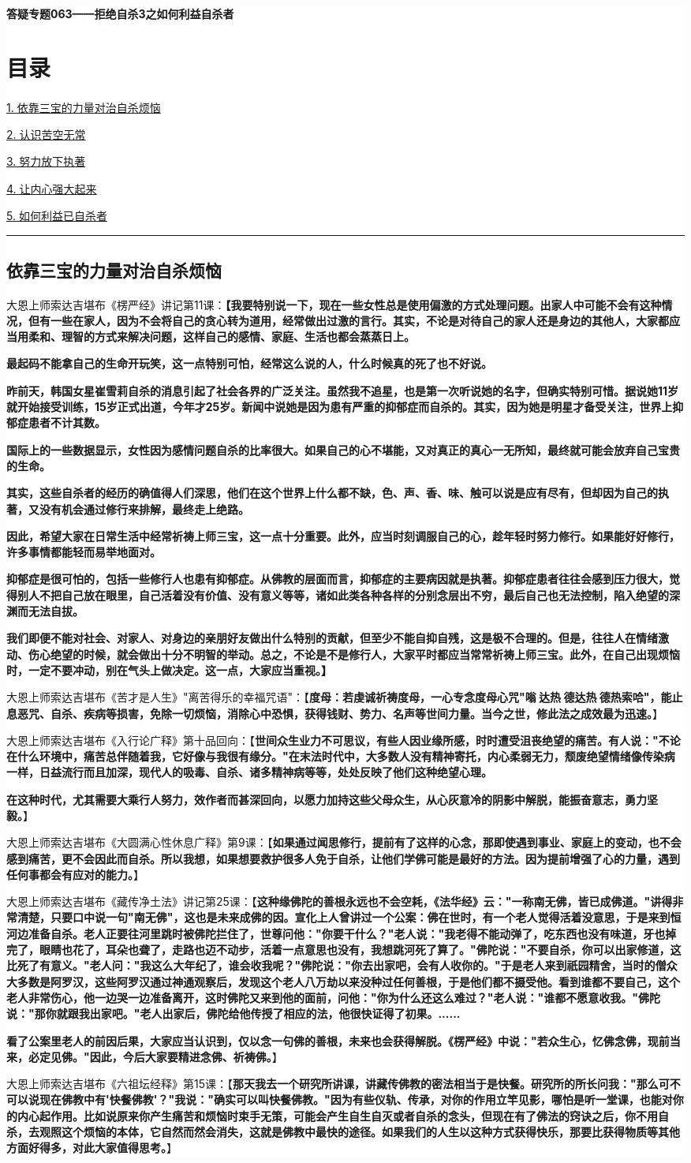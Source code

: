 **答疑专题063——拒绝自杀3之如何利益自杀者**

# 目录 

[1. 依靠三宝的力量对治自杀烦恼](#依靠三宝的力量对治自杀烦恼)

[2. 认识苦空无常](#认识苦空无常)

[3. 努力放下执著](#努力放下执著)

[4. 让内心强大起来](#让内心强大起来)

[5. 如何利益已自杀者](#如何利益已自杀者)

---

## 依靠三宝的力量对治自杀烦恼

大恩上师索达吉堪布《楞严经》讲记第11课：**【我要特别说一下，现在一些女性总是使用偏激的方式处理问题。出家人中可能不会有这种情况，但有一些在家人，因为不会将自己的贪心转为道用，经常做出过激的言行。其实，不论是对待自己的家人还是身边的其他人，大家都应当用柔和、理智的方式来解决问题，这样自己的感情、家庭、生活也都会蒸蒸日上。**

**最起码不能拿自己的生命开玩笑，这一点特别可怕，经常这么说的人，什么时候真的死了也不好说。**

**昨前天，韩国女星崔雪莉自杀的消息引起了社会各界的广泛关注。虽然我不追星，也是第一次听说她的名字，但确实特别可惜。据说她11岁就开始接受训练，15岁正式出道，今年才25岁。新闻中说她是因为患有严重的抑郁症而自杀的。其实，因为她是明星才备受关注，世界上抑郁症患者不计其数。**

**国际上的一些数据显示，女性因为感情问题自杀的比率很大。如果自己的心不堪能，又对真正的真心一无所知，最终就可能会放弃自己宝贵的生命。**

**其实，这些自杀者的经历的确值得人们深思，他们在这个世界上什么都不缺，色、声、香、味、触可以说是应有尽有，但却因为自己的执著，又没有机会通过修行来排解，最终走上绝路。**

**因此，希望大家在日常生活中经常祈祷上师三宝，这一点十分重要。此外，应当时刻调服自己的心，趁年轻时努力修行。如果能好好修行，许多事情都能轻而易举地面对。**

**抑郁症是很可怕的，包括一些修行人也患有抑郁症。从佛教的层面而言，抑郁症的主要病因就是执著。抑郁症患者往往会感到压力很大，觉得别人不把自己放在眼里，自己活着没有价值、没有意义等等，诸如此类各种各样的分别念层出不穷，最后自己也无法控制，陷入绝望的深渊而无法自拔。**

**我们即便不能对社会、对家人、对身边的亲朋好友做出什么特别的贡献，但至少不能自抑自残，这是极不合理的。但是，往往人在情绪激动、伤心绝望的时候，就会做出十分不明智的举动。总之，不论是不是修行人，大家平时都应当常常祈祷上师三宝。此外，在自己出现烦恼时，一定不要冲动，别在气头上做决定。这一点，大家应当重视。】**

大恩上师索达吉堪布《苦才是人生》"离苦得乐的幸福咒语"：【**度母：若虔诚祈祷度母，一心专念度母心咒"嗡
达热 德达热
德热索哈"，能止息恶咒、自杀、疾病等损害，免除一切烦恼，消除心中恐惧，获得钱财、势力、名声等世间力量。当今之世，修此法之成效最为迅速。**】

大恩上师索达吉堪布《入行论广释》第十品回向：【**世间众生业力不可思议，有些人因业缘所感，时时遭受沮丧绝望的痛苦。有人说："不论在什么环境中，痛苦总伴随着我，它好像与我很有缘分。"在末法时代中，大多数人没有精神寄托，内心柔弱无力，颓废绝望情绪像传染病一样，日益流行而且加深，现代人的吸毒、自杀、诸多精神病等等，处处反映了他们这种绝望心理。**

**在这种时代，尤其需要大乘行人努力，效作者而甚深回向，以愿力加持这些父母众生，从心灰意冷的阴影中解脱，能振奋意志，勇力坚毅。**】

大恩上师索达吉堪布《大圆满心性休息广释》第9课：【**如果通过闻思修行，提前有了这样的心念，那即使遇到事业、家庭上的变动，也不会感到痛苦，更不会因此而自杀。所以我想，如果想要救护很多人免于自杀，让他们学佛可能是最好的方法。因为提前增强了心的力量，遇到任何事都会有应对的能力。**】

大恩上师索达吉堪布《藏传净土法》讲记第25课：【**这种缘佛陀的善根永远也不会空耗，《法华经》云："一称南无佛，皆已成佛道。"讲得非常清楚，只要口中说一句"南无佛"，这也是未来成佛的因。宣化上人曾讲过一个公案：佛在世时，有一个老人觉得活着没意思，于是来到恒河边准备自杀。老人正要往河里跳时被佛陀拦住了，世尊问他："你要干什么？"老人说："我老得不能动弹了，吃东西也没有味道，牙也掉完了，眼睛也花了，耳朵也聋了，走路也迈不动步，活着一点意思也没有，我想跳河死了算了。"佛陀说："不要自杀，你可以出家修道，这比死了有意义。"老人问："我这么大年纪了，谁会收我呢？"佛陀说："你去出家吧，会有人收你的。"于是老人来到祇园精舍，当时的僧众大多数是阿罗汉，这些阿罗汉通过神通观察后，发现这个老人八万劫以来没种过任何善根，于是他们都不摄受他。看到谁都不要自己，这个老人非常伤心，他一边哭一边准备离开，这时佛陀又来到他的面前，问他："你为什么还这么难过？"老人说："谁都不愿意收我。"佛陀说："那你就跟我出家吧。"老人出家后，佛陀给他传授了相应的法，他很快证得了初果。......**

**看了公案里老人的前因后果，大家应当认识到，仅以念一句佛的善根，未来也会获得解脱。《楞严经》中说："若众生心，忆佛念佛，现前当来，必定见佛。"因此，今后大家要精进念佛、祈祷佛。**】

大恩上师索达吉堪布《六祖坛经释》第15课：【**那天我去一个研究所讲课，讲藏传佛教的密法相当于是快餐。研究所的所长问我："那么可不可以说现在佛教中有'快餐佛教'？"我说："确实可以叫快餐佛教。"因为有些仪轨、传承，对你的作用立竿见影，哪怕是听一堂课，也能对你的内心起作用。比如说原来你产生痛苦和烦恼时束手无策，可能会产生自生自灭或者自杀的念头，但现在有了佛法的窍诀之后，你不用自杀，去观照这个烦恼的本体，它自然而然会消失，这就是佛教中最快的途径。如果我们的人生以这种方式获得快乐，那要比获得物质等其他方面好得多，对此大家值得思考。**】
